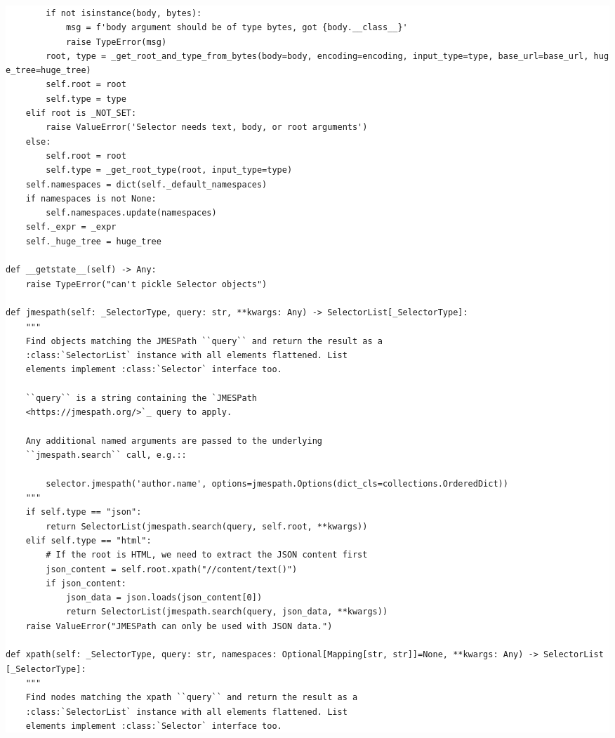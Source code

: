            if not isinstance(body, bytes):
                msg = f'body argument should be of type bytes, got {body.__class__}'
                raise TypeError(msg)
            root, type = _get_root_and_type_from_bytes(body=body, encoding=encoding, input_type=type, base_url=base_url, huge_tree=huge_tree)
            self.root = root
            self.type = type
        elif root is _NOT_SET:
            raise ValueError('Selector needs text, body, or root arguments')
        else:
            self.root = root
            self.type = _get_root_type(root, input_type=type)
        self.namespaces = dict(self._default_namespaces)
        if namespaces is not None:
            self.namespaces.update(namespaces)
        self._expr = _expr
        self._huge_tree = huge_tree

    def __getstate__(self) -> Any:
        raise TypeError("can't pickle Selector objects")

    def jmespath(self: _SelectorType, query: str, **kwargs: Any) -> SelectorList[_SelectorType]:
        """
        Find objects matching the JMESPath ``query`` and return the result as a
        :class:`SelectorList` instance with all elements flattened. List
        elements implement :class:`Selector` interface too.

        ``query`` is a string containing the `JMESPath
        <https://jmespath.org/>`_ query to apply.

        Any additional named arguments are passed to the underlying
        ``jmespath.search`` call, e.g.::

            selector.jmespath('author.name', options=jmespath.Options(dict_cls=collections.OrderedDict))
        """
        if self.type == "json":
            return SelectorList(jmespath.search(query, self.root, **kwargs))
        elif self.type == "html":
            # If the root is HTML, we need to extract the JSON content first
            json_content = self.root.xpath("//content/text()")
            if json_content:
                json_data = json.loads(json_content[0])
                return SelectorList(jmespath.search(query, json_data, **kwargs))
        raise ValueError("JMESPath can only be used with JSON data.")

    def xpath(self: _SelectorType, query: str, namespaces: Optional[Mapping[str, str]]=None, **kwargs: Any) -> SelectorList[_SelectorType]:
        """
        Find nodes matching the xpath ``query`` and return the result as a
        :class:`SelectorList` instance with all elements flattened. List
        elements implement :class:`Selector` interface too.
